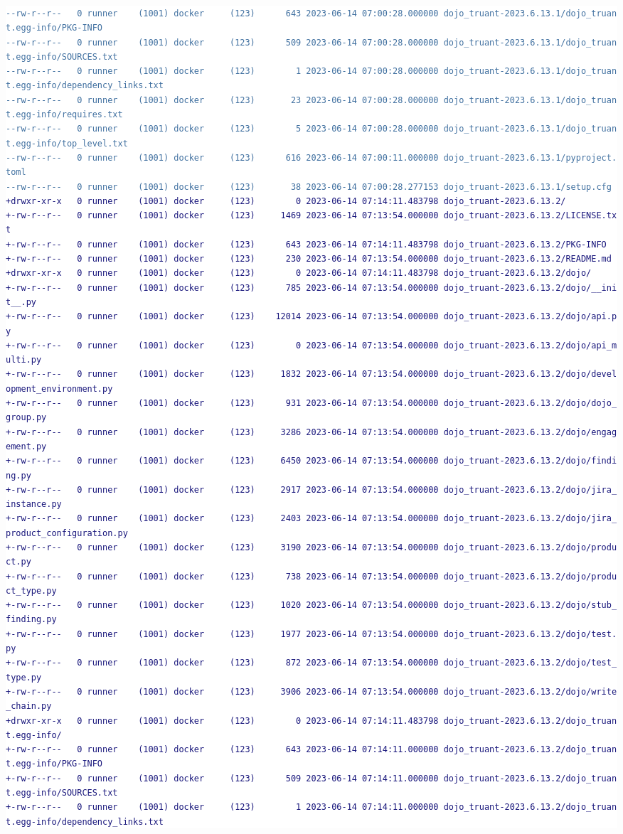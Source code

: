 ```diff
--rw-r--r--   0 runner    (1001) docker     (123)      643 2023-06-14 07:00:28.000000 dojo_truant-2023.6.13.1/dojo_truant.egg-info/PKG-INFO
--rw-r--r--   0 runner    (1001) docker     (123)      509 2023-06-14 07:00:28.000000 dojo_truant-2023.6.13.1/dojo_truant.egg-info/SOURCES.txt
--rw-r--r--   0 runner    (1001) docker     (123)        1 2023-06-14 07:00:28.000000 dojo_truant-2023.6.13.1/dojo_truant.egg-info/dependency_links.txt
--rw-r--r--   0 runner    (1001) docker     (123)       23 2023-06-14 07:00:28.000000 dojo_truant-2023.6.13.1/dojo_truant.egg-info/requires.txt
--rw-r--r--   0 runner    (1001) docker     (123)        5 2023-06-14 07:00:28.000000 dojo_truant-2023.6.13.1/dojo_truant.egg-info/top_level.txt
--rw-r--r--   0 runner    (1001) docker     (123)      616 2023-06-14 07:00:11.000000 dojo_truant-2023.6.13.1/pyproject.toml
--rw-r--r--   0 runner    (1001) docker     (123)       38 2023-06-14 07:00:28.277153 dojo_truant-2023.6.13.1/setup.cfg
+drwxr-xr-x   0 runner    (1001) docker     (123)        0 2023-06-14 07:14:11.483798 dojo_truant-2023.6.13.2/
+-rw-r--r--   0 runner    (1001) docker     (123)     1469 2023-06-14 07:13:54.000000 dojo_truant-2023.6.13.2/LICENSE.txt
+-rw-r--r--   0 runner    (1001) docker     (123)      643 2023-06-14 07:14:11.483798 dojo_truant-2023.6.13.2/PKG-INFO
+-rw-r--r--   0 runner    (1001) docker     (123)      230 2023-06-14 07:13:54.000000 dojo_truant-2023.6.13.2/README.md
+drwxr-xr-x   0 runner    (1001) docker     (123)        0 2023-06-14 07:14:11.483798 dojo_truant-2023.6.13.2/dojo/
+-rw-r--r--   0 runner    (1001) docker     (123)      785 2023-06-14 07:13:54.000000 dojo_truant-2023.6.13.2/dojo/__init__.py
+-rw-r--r--   0 runner    (1001) docker     (123)    12014 2023-06-14 07:13:54.000000 dojo_truant-2023.6.13.2/dojo/api.py
+-rw-r--r--   0 runner    (1001) docker     (123)        0 2023-06-14 07:13:54.000000 dojo_truant-2023.6.13.2/dojo/api_multi.py
+-rw-r--r--   0 runner    (1001) docker     (123)     1832 2023-06-14 07:13:54.000000 dojo_truant-2023.6.13.2/dojo/development_environment.py
+-rw-r--r--   0 runner    (1001) docker     (123)      931 2023-06-14 07:13:54.000000 dojo_truant-2023.6.13.2/dojo/dojo_group.py
+-rw-r--r--   0 runner    (1001) docker     (123)     3286 2023-06-14 07:13:54.000000 dojo_truant-2023.6.13.2/dojo/engagement.py
+-rw-r--r--   0 runner    (1001) docker     (123)     6450 2023-06-14 07:13:54.000000 dojo_truant-2023.6.13.2/dojo/finding.py
+-rw-r--r--   0 runner    (1001) docker     (123)     2917 2023-06-14 07:13:54.000000 dojo_truant-2023.6.13.2/dojo/jira_instance.py
+-rw-r--r--   0 runner    (1001) docker     (123)     2403 2023-06-14 07:13:54.000000 dojo_truant-2023.6.13.2/dojo/jira_product_configuration.py
+-rw-r--r--   0 runner    (1001) docker     (123)     3190 2023-06-14 07:13:54.000000 dojo_truant-2023.6.13.2/dojo/product.py
+-rw-r--r--   0 runner    (1001) docker     (123)      738 2023-06-14 07:13:54.000000 dojo_truant-2023.6.13.2/dojo/product_type.py
+-rw-r--r--   0 runner    (1001) docker     (123)     1020 2023-06-14 07:13:54.000000 dojo_truant-2023.6.13.2/dojo/stub_finding.py
+-rw-r--r--   0 runner    (1001) docker     (123)     1977 2023-06-14 07:13:54.000000 dojo_truant-2023.6.13.2/dojo/test.py
+-rw-r--r--   0 runner    (1001) docker     (123)      872 2023-06-14 07:13:54.000000 dojo_truant-2023.6.13.2/dojo/test_type.py
+-rw-r--r--   0 runner    (1001) docker     (123)     3906 2023-06-14 07:13:54.000000 dojo_truant-2023.6.13.2/dojo/write_chain.py
+drwxr-xr-x   0 runner    (1001) docker     (123)        0 2023-06-14 07:14:11.483798 dojo_truant-2023.6.13.2/dojo_truant.egg-info/
+-rw-r--r--   0 runner    (1001) docker     (123)      643 2023-06-14 07:14:11.000000 dojo_truant-2023.6.13.2/dojo_truant.egg-info/PKG-INFO
+-rw-r--r--   0 runner    (1001) docker     (123)      509 2023-06-14 07:14:11.000000 dojo_truant-2023.6.13.2/dojo_truant.egg-info/SOURCES.txt
+-rw-r--r--   0 runner    (1001) docker     (123)        1 2023-06-14 07:14:11.000000 dojo_truant-2023.6.13.2/dojo_truant.egg-info/dependency_links.txt
```